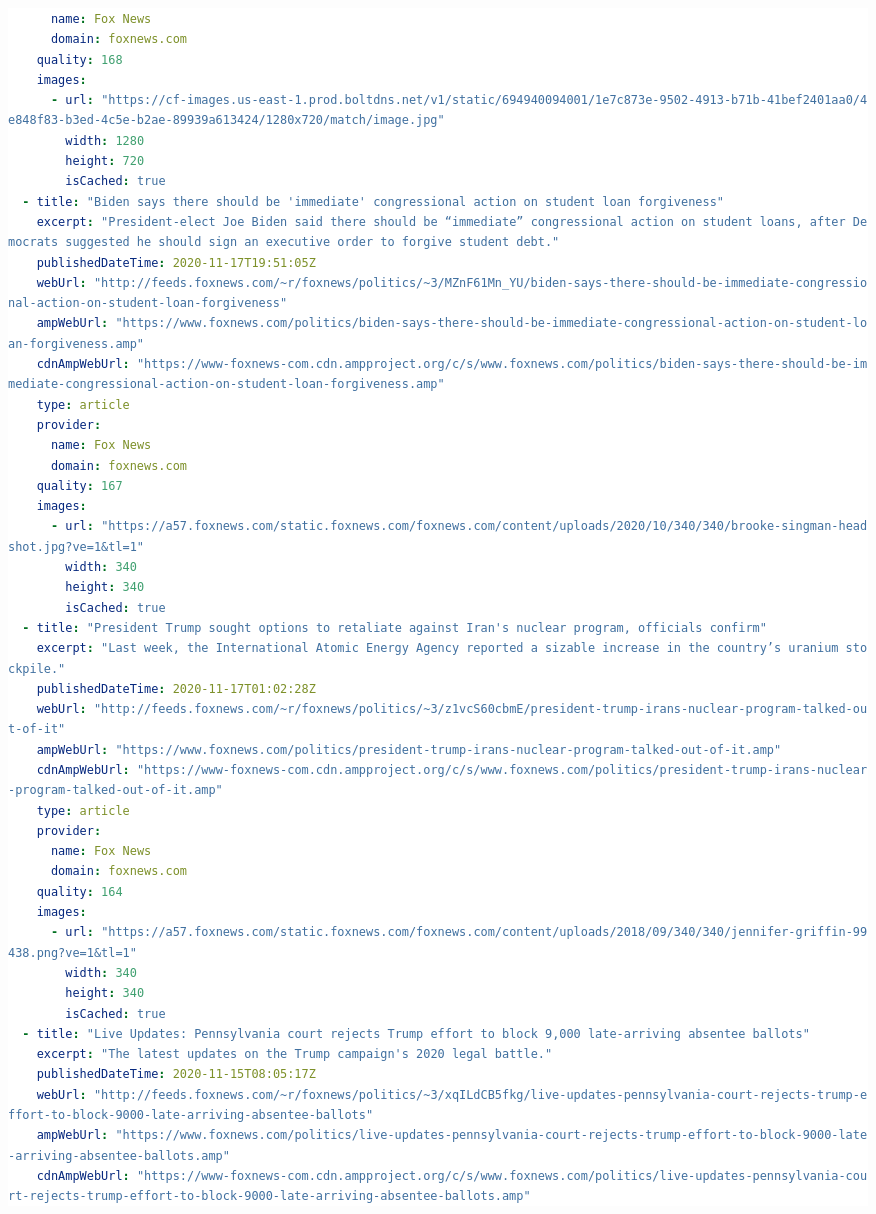 ```yaml
      name: Fox News
      domain: foxnews.com
    quality: 168
    images:
      - url: "https://cf-images.us-east-1.prod.boltdns.net/v1/static/694940094001/1e7c873e-9502-4913-b71b-41bef2401aa0/4e848f83-b3ed-4c5e-b2ae-89939a613424/1280x720/match/image.jpg"
        width: 1280
        height: 720
        isCached: true
  - title: "Biden says there should be 'immediate' congressional action on student loan forgiveness"
    excerpt: "President-elect Joe Biden said there should be “immediate” congressional action on student loans, after Democrats suggested he should sign an executive order to forgive student debt."
    publishedDateTime: 2020-11-17T19:51:05Z
    webUrl: "http://feeds.foxnews.com/~r/foxnews/politics/~3/MZnF61Mn_YU/biden-says-there-should-be-immediate-congressional-action-on-student-loan-forgiveness"
    ampWebUrl: "https://www.foxnews.com/politics/biden-says-there-should-be-immediate-congressional-action-on-student-loan-forgiveness.amp"
    cdnAmpWebUrl: "https://www-foxnews-com.cdn.ampproject.org/c/s/www.foxnews.com/politics/biden-says-there-should-be-immediate-congressional-action-on-student-loan-forgiveness.amp"
    type: article
    provider:
      name: Fox News
      domain: foxnews.com
    quality: 167
    images:
      - url: "https://a57.foxnews.com/static.foxnews.com/foxnews.com/content/uploads/2020/10/340/340/brooke-singman-headshot.jpg?ve=1&tl=1"
        width: 340
        height: 340
        isCached: true
  - title: "President Trump sought options to retaliate against Iran's nuclear program, officials confirm"
    excerpt: "Last week, the International Atomic Energy Agency reported a sizable increase in the country’s uranium stockpile."
    publishedDateTime: 2020-11-17T01:02:28Z
    webUrl: "http://feeds.foxnews.com/~r/foxnews/politics/~3/z1vcS60cbmE/president-trump-irans-nuclear-program-talked-out-of-it"
    ampWebUrl: "https://www.foxnews.com/politics/president-trump-irans-nuclear-program-talked-out-of-it.amp"
    cdnAmpWebUrl: "https://www-foxnews-com.cdn.ampproject.org/c/s/www.foxnews.com/politics/president-trump-irans-nuclear-program-talked-out-of-it.amp"
    type: article
    provider:
      name: Fox News
      domain: foxnews.com
    quality: 164
    images:
      - url: "https://a57.foxnews.com/static.foxnews.com/foxnews.com/content/uploads/2018/09/340/340/jennifer-griffin-99438.png?ve=1&tl=1"
        width: 340
        height: 340
        isCached: true
  - title: "Live Updates: Pennsylvania court rejects Trump effort to block 9,000 late-arriving absentee ballots"
    excerpt: "The latest updates on the Trump campaign's 2020 legal battle."
    publishedDateTime: 2020-11-15T08:05:17Z
    webUrl: "http://feeds.foxnews.com/~r/foxnews/politics/~3/xqILdCB5fkg/live-updates-pennsylvania-court-rejects-trump-effort-to-block-9000-late-arriving-absentee-ballots"
    ampWebUrl: "https://www.foxnews.com/politics/live-updates-pennsylvania-court-rejects-trump-effort-to-block-9000-late-arriving-absentee-ballots.amp"
    cdnAmpWebUrl: "https://www-foxnews-com.cdn.ampproject.org/c/s/www.foxnews.com/politics/live-updates-pennsylvania-court-rejects-trump-effort-to-block-9000-late-arriving-absentee-ballots.amp"
```